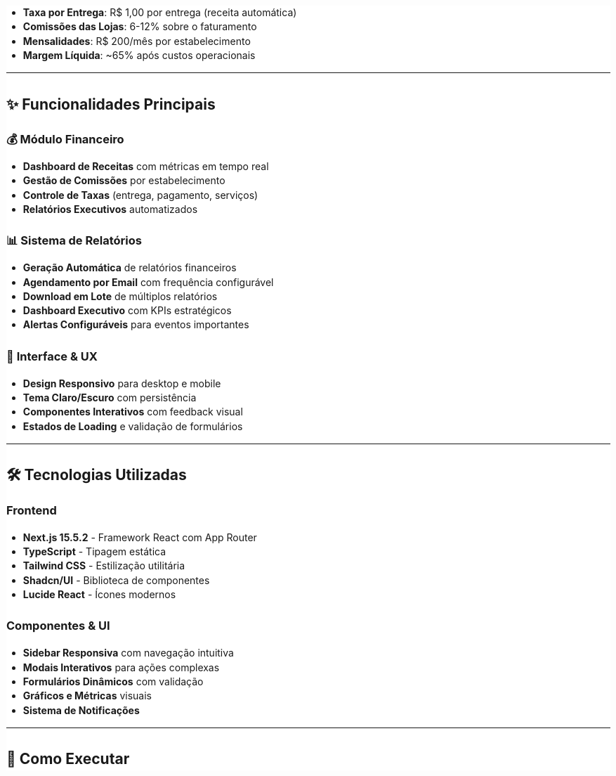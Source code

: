 - **Taxa por Entrega**: R$ 1,00 por entrega (receita automática)
- **Comissões das Lojas**: 6-12% sobre o faturamento
- **Mensalidades**: R$ 200/mês por estabelecimento
- **Margem Líquida**: ~65% após custos operacionais

---

## ✨ Funcionalidades Principais

### 💰 **Módulo Financeiro**
- **Dashboard de Receitas** com métricas em tempo real
- **Gestão de Comissões** por estabelecimento
- **Controle de Taxas** (entrega, pagamento, serviços)
- **Relatórios Executivos** automatizados

### 📊 **Sistema de Relatórios**
- **Geração Automática** de relatórios financeiros
- **Agendamento por Email** com frequência configurável
- **Download em Lote** de múltiplos relatórios
- **Dashboard Executivo** com KPIs estratégicos
- **Alertas Configuráveis** para eventos importantes

### 🎨 **Interface & UX**
- **Design Responsivo** para desktop e mobile
- **Tema Claro/Escuro** com persistência
- **Componentes Interativos** com feedback visual
- **Estados de Loading** e validação de formulários

---

## 🛠️ Tecnologias Utilizadas

### **Frontend**
- **Next.js 15.5.2** - Framework React com App Router
- **TypeScript** - Tipagem estática
- **Tailwind CSS** - Estilização utilitária
- **Shadcn/UI** - Biblioteca de componentes
- **Lucide React** - Ícones modernos

### **Componentes & UI**
- **Sidebar Responsiva** com navegação intuitiva
- **Modais Interativos** para ações complexas
- **Formulários Dinâmicos** com validação
- **Gráficos e Métricas** visuais
- **Sistema de Notificações**

---

## 🚀 Como Executar
